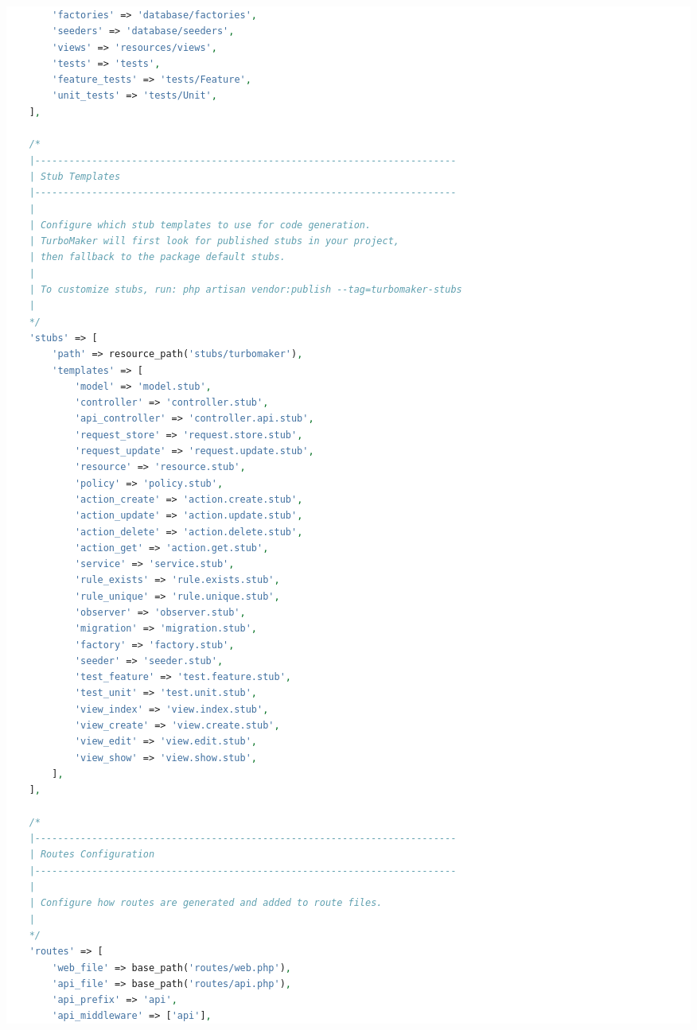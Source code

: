 ```php
        'factories' => 'database/factories',
        'seeders' => 'database/seeders',
        'views' => 'resources/views',
        'tests' => 'tests',
        'feature_tests' => 'tests/Feature',
        'unit_tests' => 'tests/Unit',
    ],

    /*
    |--------------------------------------------------------------------------
    | Stub Templates
    |--------------------------------------------------------------------------
    |
    | Configure which stub templates to use for code generation.
    | TurboMaker will first look for published stubs in your project,
    | then fallback to the package default stubs.
    |
    | To customize stubs, run: php artisan vendor:publish --tag=turbomaker-stubs
    |
    */
    'stubs' => [
        'path' => resource_path('stubs/turbomaker'),
        'templates' => [
            'model' => 'model.stub',
            'controller' => 'controller.stub',
            'api_controller' => 'controller.api.stub',
            'request_store' => 'request.store.stub',
            'request_update' => 'request.update.stub',
            'resource' => 'resource.stub',
            'policy' => 'policy.stub',
            'action_create' => 'action.create.stub',
            'action_update' => 'action.update.stub',
            'action_delete' => 'action.delete.stub',
            'action_get' => 'action.get.stub',
            'service' => 'service.stub',
            'rule_exists' => 'rule.exists.stub',
            'rule_unique' => 'rule.unique.stub',
            'observer' => 'observer.stub',
            'migration' => 'migration.stub',
            'factory' => 'factory.stub',
            'seeder' => 'seeder.stub',
            'test_feature' => 'test.feature.stub',
            'test_unit' => 'test.unit.stub',
            'view_index' => 'view.index.stub',
            'view_create' => 'view.create.stub',
            'view_edit' => 'view.edit.stub',
            'view_show' => 'view.show.stub',
        ],
    ],

    /*
    |--------------------------------------------------------------------------
    | Routes Configuration
    |--------------------------------------------------------------------------
    |
    | Configure how routes are generated and added to route files.
    |
    */
    'routes' => [
        'web_file' => base_path('routes/web.php'),
        'api_file' => base_path('routes/api.php'),
        'api_prefix' => 'api',
        'api_middleware' => ['api'],
```